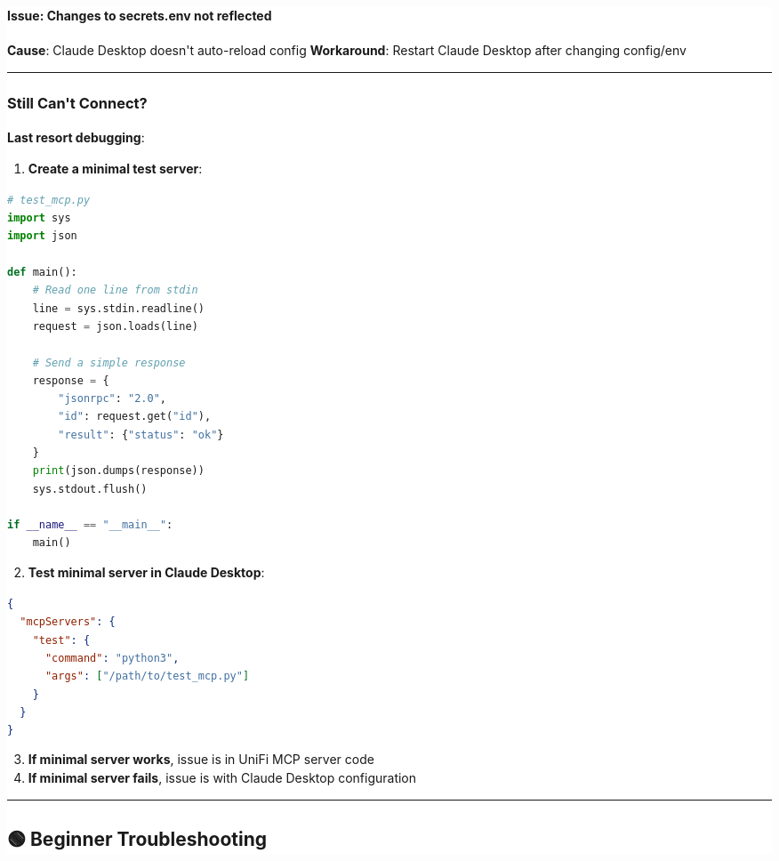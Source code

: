 #### **Issue**: Changes to secrets.env not reflected
**Cause**: Claude Desktop doesn't auto-reload config
**Workaround**: Restart Claude Desktop after changing config/env

---

### Still Can't Connect?

**Last resort debugging**:

1. **Create a minimal test server**:
```python
# test_mcp.py
import sys
import json

def main():
    # Read one line from stdin
    line = sys.stdin.readline()
    request = json.loads(line)

    # Send a simple response
    response = {
        "jsonrpc": "2.0",
        "id": request.get("id"),
        "result": {"status": "ok"}
    }
    print(json.dumps(response))
    sys.stdout.flush()

if __name__ == "__main__":
    main()
```

2. **Test minimal server in Claude Desktop**:
```json
{
  "mcpServers": {
    "test": {
      "command": "python3",
      "args": ["/path/to/test_mcp.py"]
    }
  }
}
```

3. **If minimal server works**, issue is in UniFi MCP server code
4. **If minimal server fails**, issue is with Claude Desktop configuration

---

## 🟢 Beginner Troubleshooting
